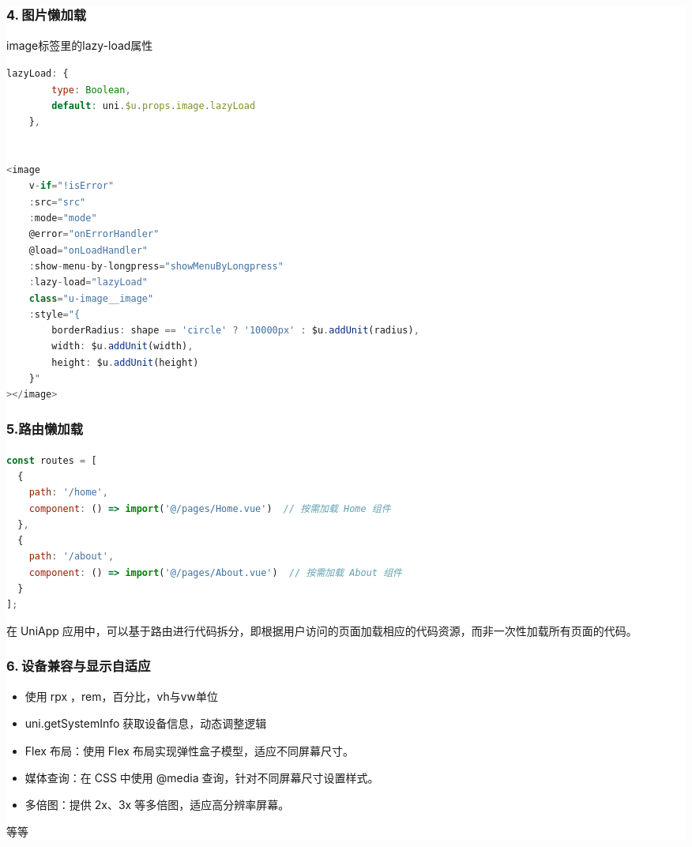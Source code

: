 ### 4. 图片懒加载

image标签里的lazy-load属性

``` javascript
lazyLoad: {
        type: Boolean,
        default: uni.$u.props.image.lazyLoad
    },


<image
    v-if="!isError"
    :src="src"
    :mode="mode"
    @error="onErrorHandler"
    @load="onLoadHandler"
    :show-menu-by-longpress="showMenuByLongpress"
    :lazy-load="lazyLoad"
    class="u-image__image"
    :style="{
        borderRadius: shape == 'circle' ? '10000px' : $u.addUnit(radius),
        width: $u.addUnit(width),
        height: $u.addUnit(height)
    }"
></image>
```

### 5.路由懒加载

``` javascript
const routes = [
  {
    path: '/home',
    component: () => import('@/pages/Home.vue')  // 按需加载 Home 组件
  },
  {
    path: '/about',
    component: () => import('@/pages/About.vue')  // 按需加载 About 组件
  }
];
```

在 UniApp 应用中，可以基于路由进行代码拆分，即根据用户访问的页面加载相应的代码资源，而非一次性加载所有页面的代码。

### 6. 设备兼容与显示自适应

- 使用 rpx ，rem，百分比，vh与vw单位

- uni.getSystemInfo 获取设备信息，动态调整逻辑

- Flex 布局：使用 Flex 布局实现弹性盒子模型，适应不同屏幕尺寸。

- 媒体查询：在 CSS 中使用 @media 查询，针对不同屏幕尺寸设置样式。

- 多倍图：提供 2x、3x 等多倍图，适应高分辨率屏幕。

等等


